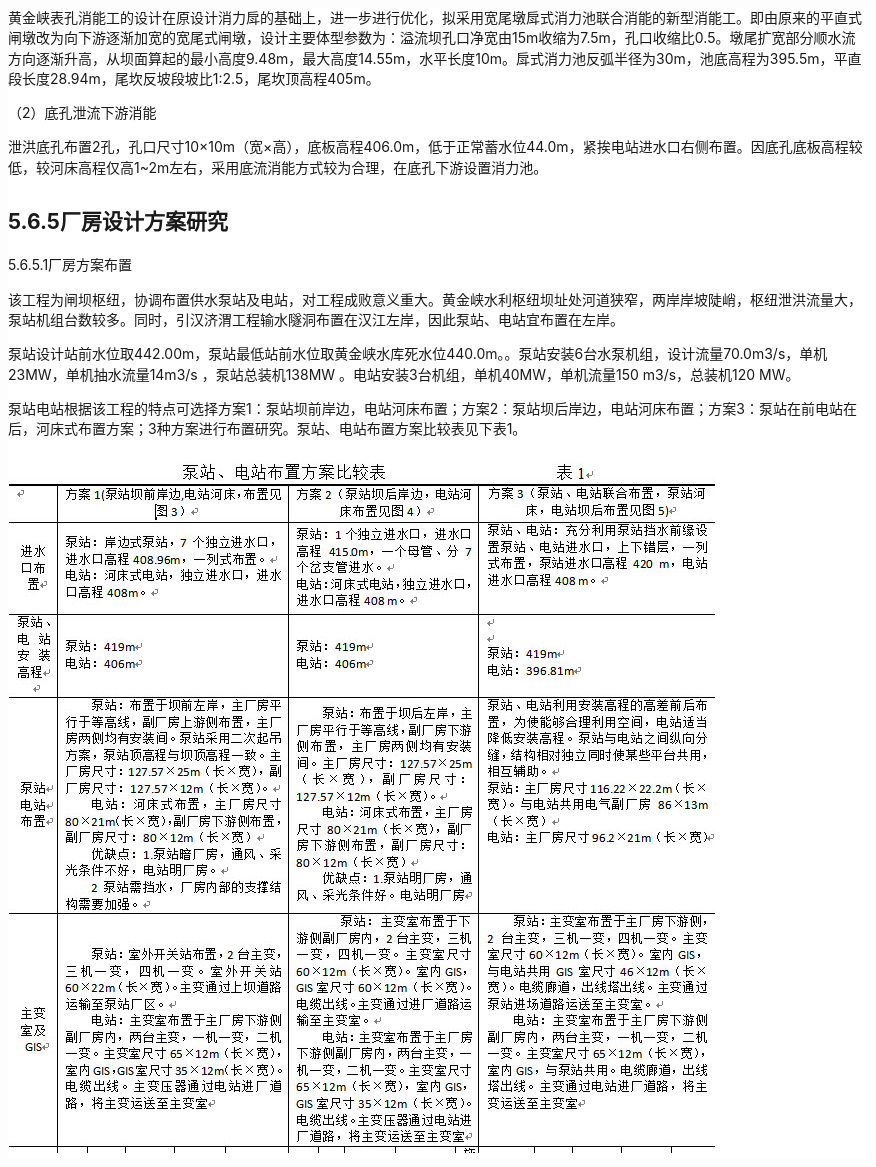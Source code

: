 黄金峡表孔消能工的设计在原设计消力戽的基础上，进一步进行优化，拟采用宽尾墩戽式消力池联合消能的新型消能工。即由原来的平直式闸墩改为向下游逐渐加宽的宽尾式闸墩，设计主要体型参数为：溢流坝孔口净宽由15m收缩为7.5m，孔口收缩比0.5。墩尾扩宽部分顺水流方向逐渐升高，从坝面算起的最小高度9.48m，最大高度14.55m，水平长度10m。戽式消力池反弧半径为30m，池底高程为395.5m，平直段长度28.94m，尾坎反坡段坡比1:2.5，尾坎顶高程405m。

（2）底孔泄流下游消能

泄洪底孔布置2孔，孔口尺寸10×10m（宽×高），底板高程406.0m，低于正常蓄水位44.0m，紧挨电站进水口右侧布置。因底孔底板高程较低，较河床高程仅高1~2m左右，采用底流消能方式较为合理，在底孔下游设置消力池。  




## 5.6.5厂房设计方案研究

5.6.5.1厂房方案布置

该工程为闸坝枢纽，协调布置供水泵站及电站，对工程成败意义重大。黄金峡水利枢纽坝址处河道狭窄，两岸岸坡陡峭，枢纽泄洪流量大，泵站机组台数较多。同时，引汉济渭工程输水隧洞布置在汉江左岸，因此泵站、电站宜布置在左岸。

泵站设计站前水位取442.00m，泵站最低站前水位取黄金峡水库死水位440.0m。。泵站安装6台水泵机组，设计流量70.0m3/s，单机23MW，单机抽水流量14m3/s ，泵站总装机138MW 。电站安装3台机组，单机40MW，单机流量150 m3/s，总装机120 MW。

泵站电站根据该工程的特点可选择方案1：泵站坝前岸边，电站河床布置；方案2：泵站坝后岸边，电站河床布置；方案3：泵站在前电站在后，河床式布置方案；3种方案进行布置研究。泵站、电站布置方案比较表见下表1。

![布置方案比较表](/5yin-han-ji-wei-gong-cheng-gong-cheng-ji-zhu-wen-ti/img/2018-4-11-11-17-14.jpg  "表5.6.5-1")  